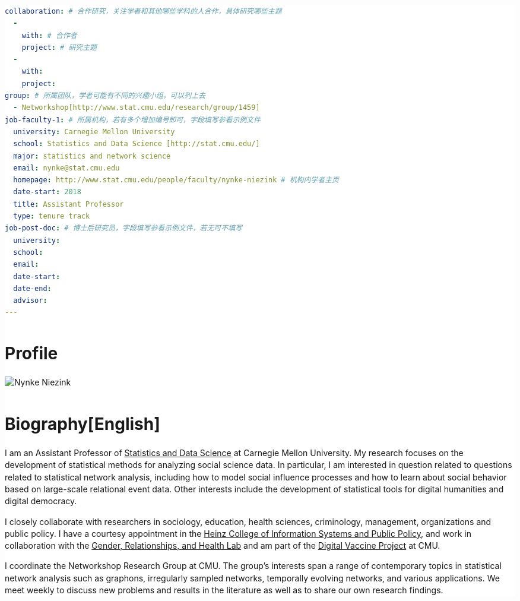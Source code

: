 ```yaml
collaboration: # 合作研究，关注学者和其他哪些学科的人合作，具体研究哪些主题
  - 
    with: # 合作者
    project: # 研究主题
  - 
    with: 
    project: 
group: # 所属团队，学者可能有不同的兴趣小组，可以列上去
  - Networkshop[http://www.stat.cmu.edu/research/group/1459]
job-faculty-1: # 所属机构，若有多个增加编号即可，字段填写参看示例文件
  university: Carnegie Mellon University 
  school: Statistics and Data Science [http://stat.cmu.edu/]
  major: statistics and network science
  email: nynke@stat.cmu.edu
  homepage: http://www.stat.cmu.edu/people/faculty/nynke-niezink # 机构内学者主页
  date-start: 2018
  title: Assistant Professor
  type: tenure track
job-post-doc: # 博士后研究员，字段填写参看示例文件，若无可不填写
  university: 
  school: 
  email: 
  date-start: 
  date-end: 
  advisor: 
---
```


# Profile

![Nynke Niezink](http://www.stat.cmu.edu/sites/default/files/faculty_pictures/niezink.png)

# Biography[English]
I am an Assistant Professor of [Statistics and Data Science](http://stat.cmu.edu/) at Carnegie Mellon University. My research focuses on the development of statistical methods for analyzing social science data. In particular, I am interested in question related to questions related to statistical network analysis, including how to model social influence processes and how to learn about social behavior based on large-scale relational event data. Other interests include the development of statistical tools for digital humanities and digital democracy.

I closely collaborate with researchers in sociology, education, health sciences, criminology, management, organizations and public policy. I have a courtesy appointment in the [Heinz College of Information Systems and Public Policy](https://www.heinz.cmu.edu/), and work in collaboration with the [Gender, Relationships, and Health Lab](https://www.cmu.edu/dietrich/psychology/gender-relationships-health/) and am part of the [Digital Vaccine Project](https://www.cmu.edu/heinz/digital-vaccine-project/) at CMU.

I coordinate the Networkshop Research Group at CMU. The group’s interests span a range of contemporary topics in statistical network analysis such as graphons, irregularly sampled networks, temporally evolving networks, and various applications. We meet weekly to discuss new problems and results in the literature as well as to share our own research findings.
